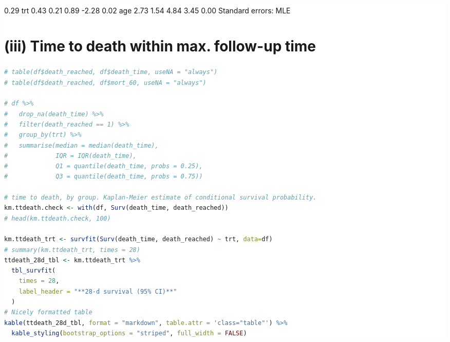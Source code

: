    <td style="text-align:right;"> 0.29 </td>
  </tr>
  <tr>
   <td style="text-align:left;font-weight: bold;"> trt </td>
   <td style="text-align:right;"> 0.43 </td>
   <td style="text-align:right;"> 0.21 </td>
   <td style="text-align:right;"> 0.89 </td>
   <td style="text-align:right;"> -2.28 </td>
   <td style="text-align:right;"> 0.02 </td>
  </tr>
  <tr>
   <td style="text-align:left;font-weight: bold;"> age </td>
   <td style="text-align:right;"> 2.73 </td>
   <td style="text-align:right;"> 1.54 </td>
   <td style="text-align:right;"> 4.84 </td>
   <td style="text-align:right;"> 3.45 </td>
   <td style="text-align:right;"> 0.00 </td>
  </tr>
</tbody>
<tfoot><tr><td style="padding: 0; " colspan="100%">
<sup></sup> Standard errors: MLE</td></tr></tfoot>
</table>

# (iii) Time to death within max. follow-up time

```r
# table(df$death_reached, df$death_time, useNA = "always")
# table(df$death_reached, df$mort_60, useNA = "always")

# df %>%
#   drop_na(death_time) %>%
#   filter(death_reached == 1) %>%
#   group_by(trt) %>%
#   summarise(median = median(death_time),
#             IQR = IQR(death_time),
#             Q1 = quantile(death_time, probs = 0.25),
#             Q3 = quantile(death_time, probs = 0.75))

# time to death, by group. Kaplan-Meier estimate of conditional survival probability.
km.ttdeath.check <- with(df, Surv(death_time, death_reached))
# head(km.ttdeath.check, 100)

km.ttdeath_trt <- survfit(Surv(death_time, death_reached) ~ trt, data=df)
# summary(km.ttdeath_trt, times = 28)
ttdeath_28d_tbl <- km.ttdeath_trt %>% 
  tbl_survfit(
    times = 28,
    label_header = "**28-d survival (95% CI)**"
  )
# Nicely formatted table
kable(ttdeath_28d_tbl, format = "markdown", table.attr = 'class="table"') %>%
  kable_styling(bootstrap_options = "striped", full_width = FALSE)
```
